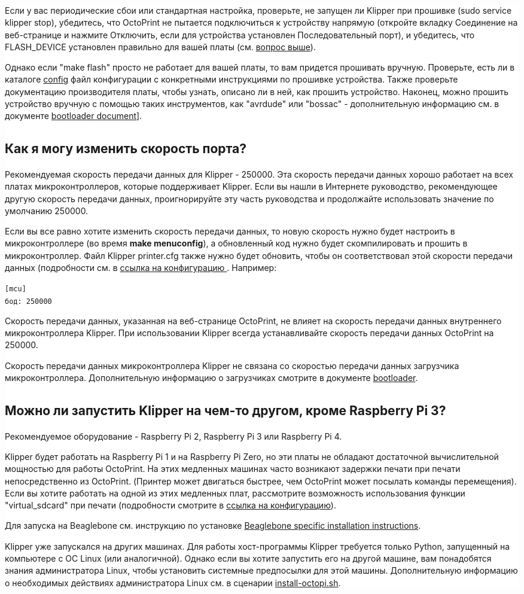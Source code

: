 Если у вас периодические сбои или стандартная настройка, проверьте, не запущен ли Klipper при прошивке (sudo service klipper stop), убедитесь, что OctoPrint не пытается подключиться к устройству напрямую (откройте вкладку Соединение на веб-странице и нажмите Отключить, если для устройства установлен Последовательный порт), и убедитесь, что FLASH_DEVICE установлен правильно для вашей платы (см. [вопрос выше](#wheres-my-serial-port)).

Однако если "make flash" просто не работает для вашей платы, то вам придется прошивать вручную. Проверьте, есть ли в каталоге [config](../config) файл конфигурации с конкретными инструкциями по прошивке устройства. Также проверьте документацию производителя платы, чтобы узнать, описано ли в ней, как прошить устройство. Наконец, можно прошить устройство вручную с помощью таких инструментов, как "avrdude" или "bossac" - дополнительную информацию см. в документе [ bootloader document](Bootloaders.md)].

## Как я могу изменить скорость порта?

Рекомендуемая скорость передачи данных для Klipper - 250000. Эта скорость передачи данных хорошо работает на всех платах микроконтроллеров, которые поддерживает Klipper. Если вы нашли в Интернете руководство, рекомендующее другую скорость передачи данных, проигнорируйте эту часть руководства и продолжайте использовать значение по умолчанию 250000.

Если вы все равно хотите изменить скорость передачи данных, то новую скорость нужно будет настроить в микроконтроллере (во время **make menuconfig**), а обновленный код нужно будет скомпилировать и прошить в микроконтроллер. Файл Klipper printer.cfg также нужно будет обновить, чтобы он соответствовал этой скорости передачи данных (подробности см. в [ссылка на конфигурацию ](Config_Reference.md#mcu). Например:

```
[mcu]
бод: 250000
```

Скорость передачи данных, указанная на веб-странице OctoPrint, не влияет на скорость передачи данных внутреннего микроконтроллера Klipper. При использовании Klipper всегда устанавливайте скорость передачи данных OctoPrint на 250000.

Скорость передачи данных микроконтроллера Klipper не связана со скоростью передачи данных загрузчика микроконтроллера. Дополнительную информацию о загрузчиках смотрите в документе [bootloader](Bootloaders.md).

## Можно ли запустить Klipper на чем-то другом, кроме Raspberry Pi 3?

Рекомендуемое оборудование - Raspberry Pi 2, Raspberry Pi 3 или Raspberry Pi 4.

Klipper будет работать на Raspberry Pi 1 и на Raspberry Pi Zero, но эти платы не обладают достаточной вычислительной мощностью для работы OctoPrint. На этих медленных машинах часто возникают задержки печати при печати непосредственно из OctoPrint. (Принтер может двигаться быстрее, чем OctoPrint может посылать команды перемещения). Если вы хотите работать на одной из этих медленных плат, рассмотрите возможность использования функции "virtual_sdcard" при печати (подробности смотрите в [ссылка на конфигурацию](Config_Reference.md#virtual_sdcard)).

Для запуска на Beaglebone см. инструкцию по установке [Beaglebone specific installation instructions](Beaglebone.md).

Klipper уже запускался на других машинах. Для работы хост-программы Klipper требуется только Python, запущенный на компьютере с ОС Linux (или аналогичной). Однако если вы хотите запустить его на другой машине, вам понадобятся знания администратора Linux, чтобы установить системные предпосылки для этой машины. Дополнительную информацию о необходимых действиях администратора Linux см. в сценарии [install-octopi.sh](../scripts/install-octopi.sh).
